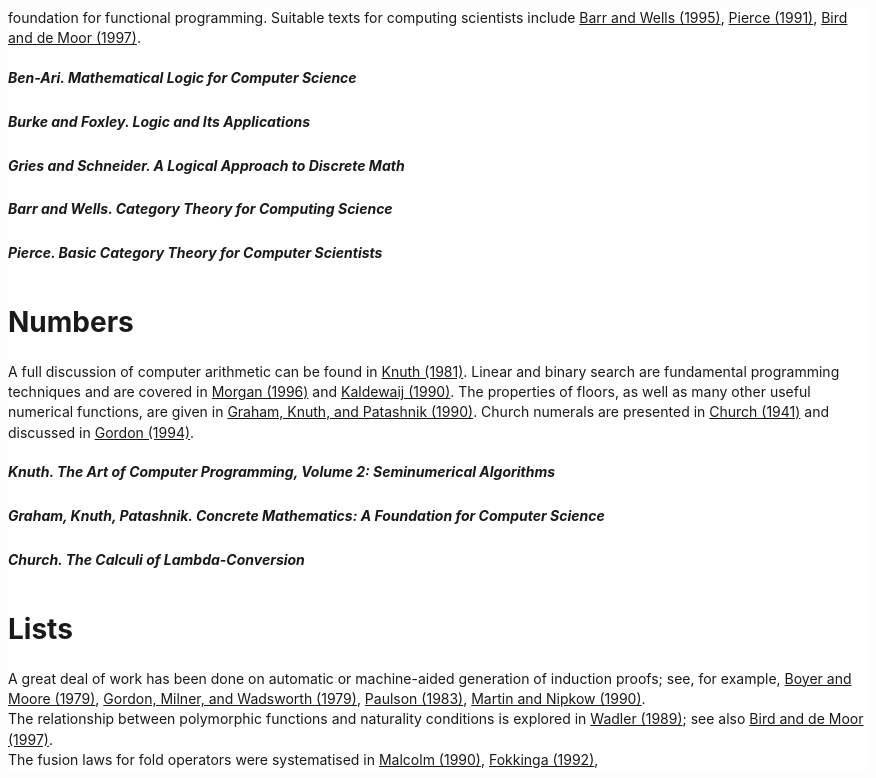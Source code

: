 foundation for functional programming. Suitable texts for computing scientists
include [Barr and Wells (1995)](https://github.com/contiver/itfpuh2-resources#barr-and-wells-category-theory-for-computing-science),
[Pierce (1991)](https://github.com/contiver/itfpuh2-resources#pierce-basic-category-theory-for-computer-scientists),
[Bird and de Moor (1997)](https://github.com/contiver/itfpuh2-resources#pierce-basic-category-theory-for-computer-scientists).

##### Ben-Ari. Mathematical Logic for Computer Science
##### Burke and Foxley. Logic and Its Applications
##### Gries and Schneider. A Logical Approach to Discrete Math
##### Barr and Wells. Category Theory for Computing Science
##### Pierce. Basic Category Theory for Computer Scientists 

# Numbers 
A full discussion of computer arithmetic can be found in
[Knuth (1981)](https://github.com/contiver/itfpuh2-resources#knuth-the-art-of-computer-programming-volume-2-seminumerical-algorithms).
Linear and binary search are fundamental programming techniques and are covered in
[Morgan (1996)](https://github.com/contiver/itfpuh2-resources#morgan-programming-from-specifications)
and [Kaldewaij (1990)](https://github.com/contiver/itfpuh2-resources/raw/master/resources/Kaldewaij%20-%20Programming.%20The%20Derivation%20of%20Algorithms.pdf).
The properties of floors, as well as many other useful numerical functions, are given in 
[Graham, Knuth, and Patashnik (1990)](https://github.com/contiver/itfpuh2-resources#graham-knuth-patashnik-concrete-mathematics-a-foundation-for-computer-science).
Church numerals are presented in
[Church (1941)](https://github.com/contiver/itfpuh2-resources#church-the-calculi-of-lambda-conversion)
and discussed in
[Gordon (1994)](https://github.com/contiver/itfpuh2-resources/raw/master/resources/Gordon%20-%20Programming%20Language%20Theory%20and%20its%20Implementation.pdf).

##### Knuth. The Art of Computer Programming, Volume 2: Seminumerical Algorithms
##### Graham, Knuth, Patashnik. Concrete Mathematics: A Foundation for Computer Science
##### Church. The Calculi of Lambda-Conversion

# Lists
A great deal of work has been done on automatic or machine-aided generation of
induction proofs; see, for example, [Boyer and Moore (1979)](https://www.cs.utexas.edu/users/boyer/acl.pdf),
[Gordon, Milner, and Wadsworth (1979)](https://github.com/contiver/itfpuh2-resources#gordon-milner-and-wadsworth-edinburgh-lcf-a-mechanized-logic-of-computation),
[Paulson (1983)](https://github.com/contiver/itfpuh2-resources/raw/master/resources/Paulson.%20A%20higher-order%20implementation%20of%20rewriting.pdf),
[Martin and Nipkow (1990)](https://github.com/contiver/itfpuh2-resources/raw/master/resources/Martin%2C%20Nipkow%20-%20Automating%20Squiggol.pdf).  
The relationship between polymorphic functions and naturality conditions is
explored in [Wadler (1989)](https://github.com/contiver/itfpuh2-resources/raw/master/resources/Wadler%20-%20Theorems%20for%20free!.pdf);
see also [Bird and de Moor (1997)](https://github.com/contiver/itfpuh2-resources#bird-and-de-moor-the-algebra-of-programming).  
The fusion laws for fold operators were systematised in
[Malcolm (1990)](https://github.com/contiver/itfpuh2-resources/raw/master/resources/Malcom%20-%20Algebraic%20Data%20Types%20and%20Program%20Transformation.pdf),
[Fokkinga (1992)](https://github.com/contiver/itfpuh2-resources/raw/master/resources/Fokkinga%20-%20Law%20and%20Order%20in%20Algorithmics.pdf),